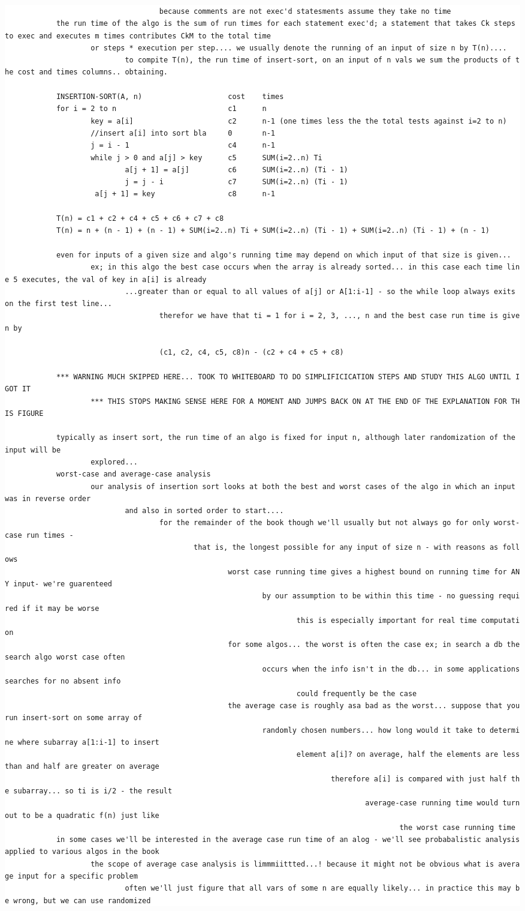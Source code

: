                                         because comments are not exec'd statesments assume they take no time
                the run time of the algo is the sum of run times for each statement exec'd; a statement that takes Ck steps to exec and executes m times contributes CkM to the total time
                        or steps * execution per step.... we usually denote the running of an input of size n by T(n)....
                                to compite T(n), the run time of insert-sort, on an input of n vals we sum the products of the cost and times columns.. obtaining.

                INSERTION-SORT(A, n)                    cost    times
                for i = 2 to n                          c1      n
                        key = a[i]                      c2      n-1 (one times less the the total tests against i=2 to n)
                        //insert a[i] into sort bla     0       n-1
                        j = i - 1                       c4      n-1
                        while j > 0 and a[j] > key      c5      SUM(i=2..n) Ti
                                a[j + 1] = a[j]         c6      SUM(i=2..n) (Ti - 1)
                                j = j - i               c7      SUM(i=2..n) (Ti - 1)
                         a[j + 1] = key                 c8      n-1
                
                T(n) = c1 + c2 + c4 + c5 + c6 + c7 + c8
                T(n) = n + (n - 1) + (n - 1) + SUM(i=2..n) Ti + SUM(i=2..n) (Ti - 1) + SUM(i=2..n) (Ti - 1) + (n - 1)

                even for inputs of a given size and algo's running time may depend on which input of that size is given...
                        ex; in this algo the best case occurs when the array is already sorted... in this case each time line 5 executes, the val of key in a[i] is already
                                ...greater than or equal to all values of a[j] or A[1:i-1] - so the while loop always exits on the first test line...
                                        therefor we have that ti = 1 for i = 2, 3, ..., n and the best case run time is given by

                                        (c1, c2, c4, c5, c8)n - (c2 + c4 + c5 + c8) 

                *** WARNING MUCH SKIPPED HERE... TOOK TO WHITEBOARD TO DO SIMPLIFICICATION STEPS AND STUDY THIS ALGO UNTIL I GOT IT
                        *** THIS STOPS MAKING SENSE HERE FOR A MOMENT AND JUMPS BACK ON AT THE END OF THE EXPLANATION FOR THIS FIGURE
                
                typically as insert sort, the run time of an algo is fixed for input n, although later randomization of the input will be
                        explored...
                worst-case and average-case analysis
                        our analysis of insertion sort looks at both the best and worst cases of the algo in which an input was in reverse order
                                and also in sorted order to start....
                                        for the remainder of the book though we'll usually but not always go for only worst-case run times -
                                                that is, the longest possible for any input of size n - with reasons as follows
                                                        worst case running time gives a highest bound on running time for ANY input- we're guarenteed
                                                                by our assumption to be within this time - no guessing required if it may be worse
                                                                        this is especially important for real time computation
                                                        for some algos... the worst is often the case ex; in search a db the search algo worst case often
                                                                occurs when the info isn't in the db... in some applications searches for no absent info
                                                                        could frequently be the case
                                                        the average case is roughly asa bad as the worst... suppose that you run insert-sort on some array of
                                                                randomly chosen numbers... how long would it take to determine where subarray a[1:i-1] to insert
                                                                        element a[i]? on average, half the elements are less than and half are greater on average
                                                                                therefore a[i] is compared with just half the subarray... so ti is i/2 - the result
                                                                                        average-case running time would turn out to be a quadratic f(n) just like
                                                                                                the worst case running time
                in some cases we'll be interested in the average case run time of an alog - we'll see probabalistic analysis applied to various algos in the book
                        the scope of average case analysis is limmmiittted...! because it might not be obvious what is average input for a specific problem
                                often we'll just figure that all vars of some n are equally likely... in practice this may be wrong, but we can use randomized